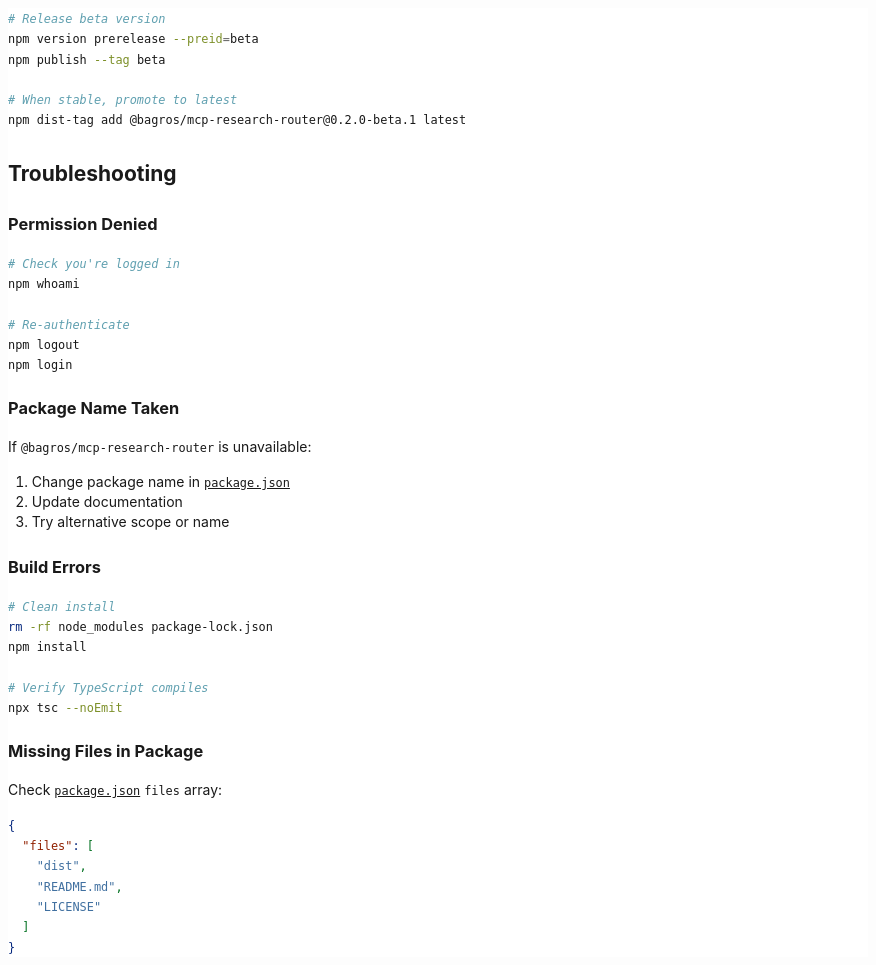 ```bash
# Release beta version
npm version prerelease --preid=beta
npm publish --tag beta

# When stable, promote to latest
npm dist-tag add @bagros/mcp-research-router@0.2.0-beta.1 latest
```

## Troubleshooting

### Permission Denied

```bash
# Check you're logged in
npm whoami

# Re-authenticate
npm logout
npm login
```

### Package Name Taken

If `@bagros/mcp-research-router` is unavailable:

1. Change package name in [`package.json`](package.json:2)
2. Update documentation
3. Try alternative scope or name

### Build Errors

```bash
# Clean install
rm -rf node_modules package-lock.json
npm install

# Verify TypeScript compiles
npx tsc --noEmit
```

### Missing Files in Package

Check [`package.json`](package.json:1) `files` array:

```json
{
  "files": [
    "dist",
    "README.md",
    "LICENSE"
  ]
}
```
